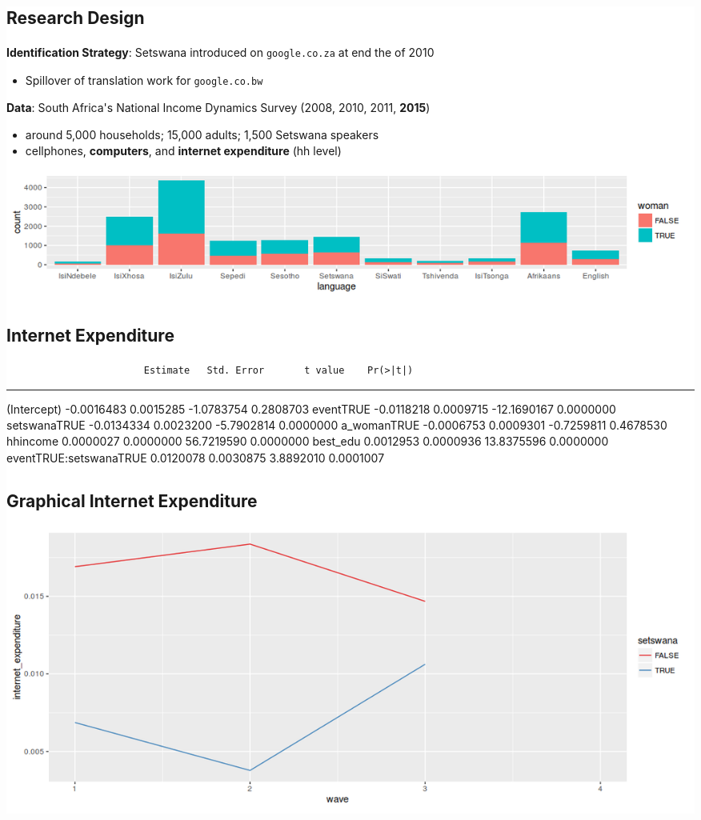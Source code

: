 
## Research Design

**Identification Strategy**: Setswana introduced on `google.co.za` at end the of 2010

  * Spillover of translation work for `google.co.bw`
  
**Data**: South Africa's National Income Dynamics Survey (2008, 2010, 2011, **2015**)

  * around 5,000 households; 15,000 adults; 1,500 Setswana speakers
  * cellphones, **computers**, and  **internet expenditure** (hh level)

![](../misc/rmd-data_plot-1.png)



## Internet Expenditure


                            Estimate   Std. Error       t value    Pr(>|t|)
-----------------------  -----------  -----------  ------------  ----------
(Intercept)               -0.0016483    0.0015285    -1.0783754   0.2808703
eventTRUE                 -0.0118218    0.0009715   -12.1690167   0.0000000
setswanaTRUE              -0.0134334    0.0023200    -5.7902814   0.0000000
a_womanTRUE               -0.0006753    0.0009301    -0.7259811   0.4678530
hhincome                   0.0000027    0.0000000    56.7219590   0.0000000
best_edu                   0.0012953    0.0000936    13.8375596   0.0000000
eventTRUE:setswanaTRUE     0.0120078    0.0030875     3.8892010   0.0001007


## Graphical Internet Expenditure

![](../misc/rmd-int_exp_basic-1.png)
